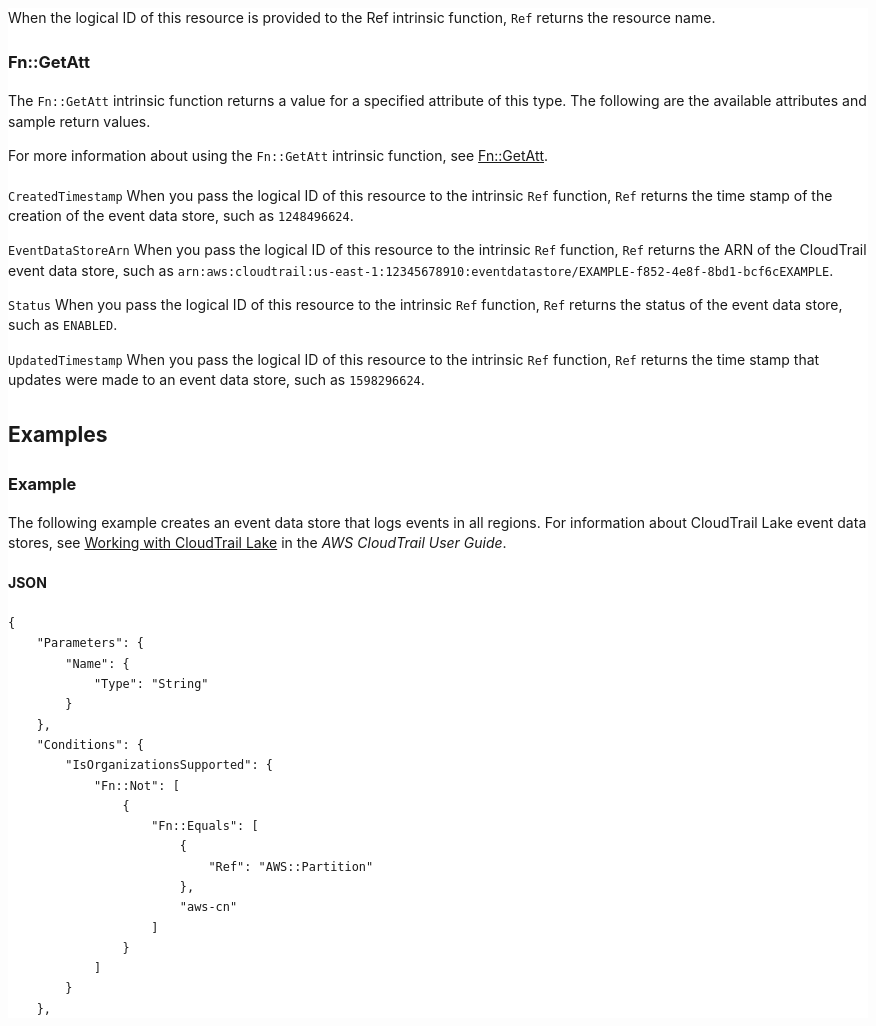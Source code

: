 When the logical ID of this resource is provided to the Ref intrinsic function, `Ref` returns the resource name\. 

### Fn::GetAtt<a name="aws-resource-cloudtrail-eventdatastore-return-values-fn--getatt"></a>

The `Fn::GetAtt` intrinsic function returns a value for a specified attribute of this type\. The following are the available attributes and sample return values\.

For more information about using the `Fn::GetAtt` intrinsic function, see [Fn::GetAtt](https://docs.aws.amazon.com/AWSCloudFormation/latest/UserGuide/intrinsic-function-reference-getatt.html)\.

#### <a name="aws-resource-cloudtrail-eventdatastore-return-values-fn--getatt-fn--getatt"></a>

`CreatedTimestamp`  <a name="CreatedTimestamp-fn::getatt"></a>
When you pass the logical ID of this resource to the intrinsic `Ref` function, `Ref` returns the time stamp of the creation of the event data store, such as `1248496624`\.

`EventDataStoreArn`  <a name="EventDataStoreArn-fn::getatt"></a>
 When you pass the logical ID of this resource to the intrinsic `Ref` function, `Ref` returns the ARN of the CloudTrail event data store, such as `arn:aws:cloudtrail:us-east-1:12345678910:eventdatastore/EXAMPLE-f852-4e8f-8bd1-bcf6cEXAMPLE`\.

`Status`  <a name="Status-fn::getatt"></a>
When you pass the logical ID of this resource to the intrinsic `Ref` function, `Ref` returns the status of the event data store, such as `ENABLED`\.

`UpdatedTimestamp`  <a name="UpdatedTimestamp-fn::getatt"></a>
When you pass the logical ID of this resource to the intrinsic `Ref` function, `Ref` returns the time stamp that updates were made to an event data store, such as `1598296624`\.

## Examples<a name="aws-resource-cloudtrail-eventdatastore--examples"></a>

### Example<a name="aws-resource-cloudtrail-eventdatastore--examples--Example"></a>

The following example creates an event data store that logs events in all regions\. For information about CloudTrail Lake event data stores, see [Working with CloudTrail Lake](https://docs.aws.amazon.com/awscloudtrail/latest/userguide/cloudtrail-lake.html) in the *AWS CloudTrail User Guide*\.

#### JSON<a name="aws-resource-cloudtrail-eventdatastore--examples--Example--json"></a>

```
{
    "Parameters": {
        "Name": {
            "Type": "String"
        }
    },
    "Conditions": {
        "IsOrganizationsSupported": {
            "Fn::Not": [
                {
                    "Fn::Equals": [
                        {
                            "Ref": "AWS::Partition"
                        },
                        "aws-cn"
                    ]
                }
            ]
        }
    },
```